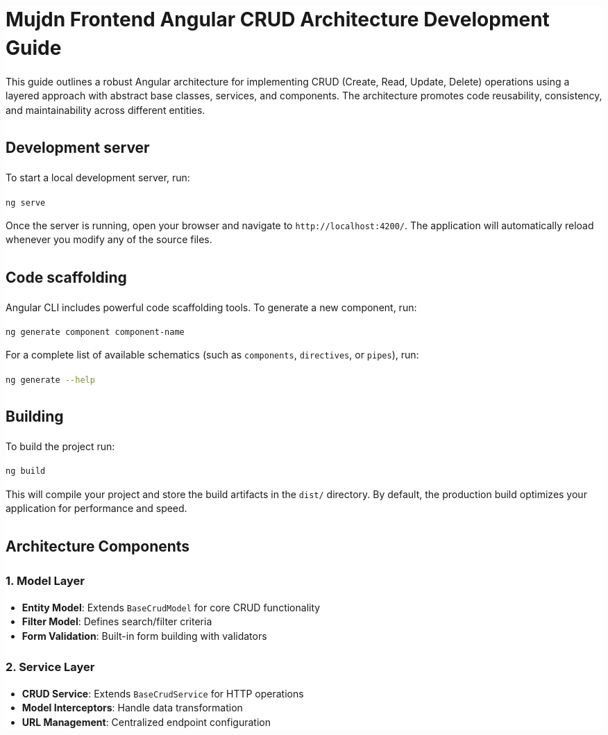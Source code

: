 # Mujdn Frontend Angular CRUD Architecture Development Guide

This guide outlines a robust Angular architecture for implementing CRUD (Create, Read, Update, Delete) operations using a layered approach with abstract base classes, services, and components. The architecture promotes code reusability, consistency, and maintainability across different entities.

## Development server

To start a local development server, run:

```bash
ng serve
```

Once the server is running, open your browser and navigate to `http://localhost:4200/`. The application will automatically reload whenever you modify any of the source files.

## Code scaffolding

Angular CLI includes powerful code scaffolding tools. To generate a new component, run:

```bash
ng generate component component-name
```

For a complete list of available schematics (such as `components`, `directives`, or `pipes`), run:

```bash
ng generate --help
```

## Building

To build the project run:

```bash
ng build
```

This will compile your project and store the build artifacts in the `dist/` directory. By default, the production build optimizes your application for performance and speed.

## Architecture Components

### 1. **Model Layer**

- **Entity Model**: Extends `BaseCrudModel` for core CRUD functionality
- **Filter Model**: Defines search/filter criteria
- **Form Validation**: Built-in form building with validators

### 2. **Service Layer**

- **CRUD Service**: Extends `BaseCrudService` for HTTP operations
- **Model Interceptors**: Handle data transformation
- **URL Management**: Centralized endpoint configuration
